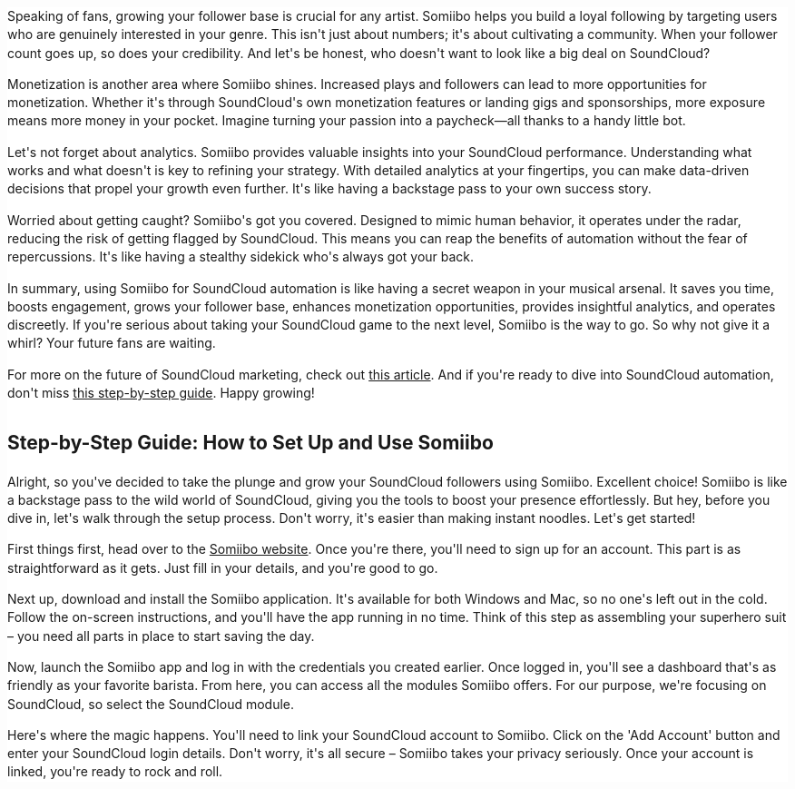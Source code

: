 Speaking of fans, growing your follower base is crucial for any artist. Somiibo helps you build a loyal following by targeting users who are genuinely interested in your genre. This isn't just about numbers; it's about cultivating a community. When your follower count goes up, so does your credibility. And let's be honest, who doesn't want to look like a big deal on SoundCloud?

Monetization is another area where Somiibo shines. Increased plays and followers can lead to more opportunities for monetization. Whether it's through SoundCloud's own monetization features or landing gigs and sponsorships, more exposure means more money in your pocket. Imagine turning your passion into a paycheck—all thanks to a handy little bot.

Let's not forget about analytics. Somiibo provides valuable insights into your SoundCloud performance. Understanding what works and what doesn't is key to refining your strategy. With detailed analytics at your fingertips, you can make data-driven decisions that propel your growth even further. It's like having a backstage pass to your own success story.

Worried about getting caught? Somiibo's got you covered. Designed to mimic human behavior, it operates under the radar, reducing the risk of getting flagged by SoundCloud. This means you can reap the benefits of automation without the fear of repercussions. It's like having a stealthy sidekick who's always got your back.



In summary, using Somiibo for SoundCloud automation is like having a secret weapon in your musical arsenal. It saves you time, boosts engagement, grows your follower base, enhances monetization opportunities, provides insightful analytics, and operates discreetly. If you're serious about taking your SoundCloud game to the next level, Somiibo is the way to go. So why not give it a whirl? Your future fans are waiting.

For more on the future of SoundCloud marketing, check out [this article](https://soundcloudbooster.com/blog/the-future-of-soundcloud-marketing-trends-and-strategies-for-2024). And if you're ready to dive into SoundCloud automation, don't miss [this step-by-step guide](https://soundcloudbooster.com/blog/the-ultimate-soundcloud-growth-hack-step-by-step-instructions-for-using-somiibo). Happy growing!

## Step-by-Step Guide: How to Set Up and Use Somiibo

Alright, so you've decided to take the plunge and grow your SoundCloud followers using Somiibo. Excellent choice! Somiibo is like a backstage pass to the wild world of SoundCloud, giving you the tools to boost your presence effortlessly. But hey, before you dive in, let's walk through the setup process. Don't worry, it's easier than making instant noodles. Let's get started!

First things first, head over to the [Somiibo website](https://soundcloudbooster.com). Once you're there, you'll need to sign up for an account. This part is as straightforward as it gets. Just fill in your details, and you're good to go.

Next up, download and install the Somiibo application. It's available for both Windows and Mac, so no one's left out in the cold. Follow the on-screen instructions, and you'll have the app running in no time. Think of this step as assembling your superhero suit – you need all parts in place to start saving the day.

Now, launch the Somiibo app and log in with the credentials you created earlier. Once logged in, you'll see a dashboard that's as friendly as your favorite barista. From here, you can access all the modules Somiibo offers. For our purpose, we're focusing on SoundCloud, so select the SoundCloud module. 

Here's where the magic happens. You'll need to link your SoundCloud account to Somiibo. Click on the 'Add Account' button and enter your SoundCloud login details. Don't worry, it's all secure – Somiibo takes your privacy seriously. Once your account is linked, you're ready to rock and roll.
